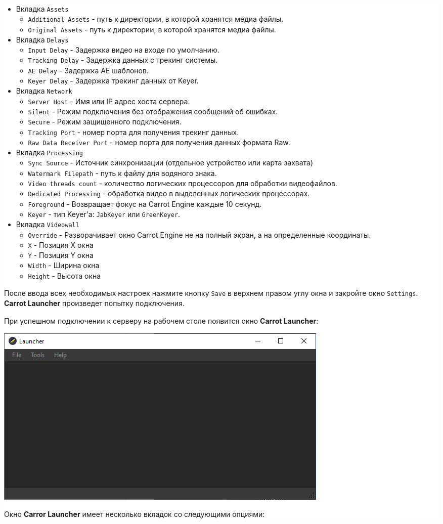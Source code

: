 - Вкладка `Assets`
  - `Additional Assets` - путь к директории, в которой хранятся медиа файлы.
  - `Original Assets` - путь к директории, в которой хранятся медиа файлы.
- Вкладка `Delays`
  - `Input Delay` - Задержка видео на входе по умолчанию.
  - `Tracking Delay` - Задержка данных с трекинг системы.
  - `AE Delay` - Задержка АЕ шаблонов.
  - `Keyer Delay` - Задержка трекинг данных от Keyer.
- Вкладка `Network`
  - `Server Host` - Имя или IP адрес хоста сервера.
  - `Silent` - Режим подключения без отображения сообщений об ошибках.
  - `Secure` - Режим защищенного подключения.
  - `Tracking Port` - номер порта для получения трекинг данных.
  - `Raw Data Receiver Port` - номер порта для получения данных формата Raw.
- Вкладка `Processing`
  - `Sync Source` - Источник синхронизации (отдельное устройство или карта захвата)
  - `Watermark Filepath` - путь к файлу для водяного знака.
  - `Video threads count` - количество логических процессоров для обработки видеофайлов.
  - `Dedicated Processing` - обработка видео в выделенных логических процессорах.
  - `Foreground` - Возвращает фокус на Carrot Engine каждые 10 секунд.
  - `Keyer` - тип Keyer'а: `JabKeyer` или `GreenKeyer`.
- Вкладка `Videowall`
  - `Override` - Разворачивает окно Carrot Engine не на полный экран, а на определенные координаты.
  - `X` - Позиция X окна
  - `Y` - Позиция Y окна
  - `Width` - Ширина окна
  - `Height` - Высота окна

После ввода всех необходимых настроек нажмите кнопку `Save` в верхнем правом углу окна и закройте окно `Settings`. **Carrot Launcher** произведет попытку подключения.

При успешном подключении к серверу на рабочем столе появится окно **Carrot Launcher**:

![](..\images\image39.png)

Окно **Carror Launcher** имеет несколько вкладок со следующими опциями:
